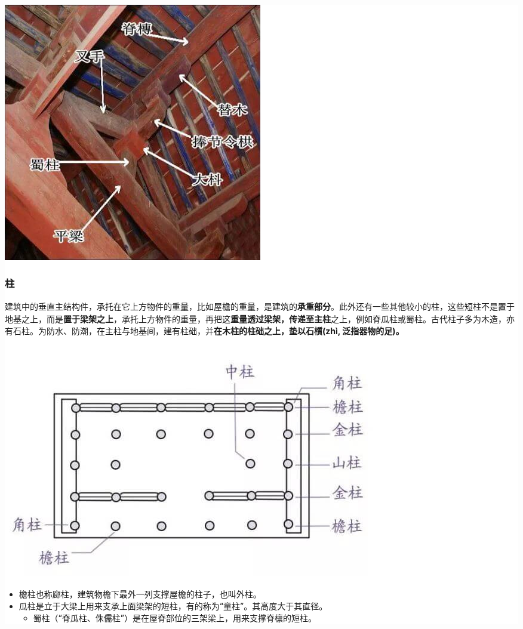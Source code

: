 ![结构示意图](/assets/164130J00-43.jpg)

### 柱
建筑中的垂直主结构件，承托在它上方物件的重量，比如屋檐的重量，是建筑的**承重部分**。此外还有一些其他较小的柱，这些短柱不是置于地基之上，而是**置于梁架之上**，承托上方物件的重量，再把这**重量透过梁架，传递至主柱**之上，例如脊瓜柱或蜀柱。古代柱子多为木造，亦有石柱。为防水、防潮，在主柱与地基间，建有柱础，并**在木柱的柱础之上，垫以石櫍(zhì, 泛指器物的足)。**

![柱阵图](/assets/1641306451-40.jpg)
- 檐柱也称廊柱，建筑物檐下最外一列支撑屋檐的柱子，也叫外柱。
- 瓜柱是立于大梁上用来支承上面梁架的短柱，有的称为“童柱”。其高度大于其直径。
    - 蜀柱（“脊瓜柱、侏儒柱”）是在屋脊部位的三架梁上，用来支撑脊檩的短柱。
    